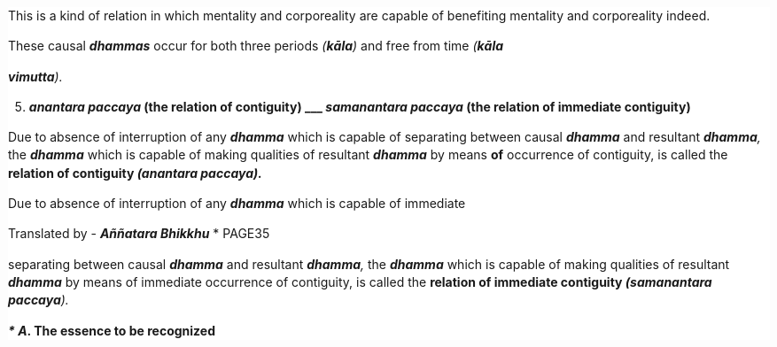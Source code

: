 This is a kind of relation in which mentality and corporeality are capable of benefiting mentality and corporeality indeed. 

These causal ***dhammas*** occur for both three periods *(**kāla**)* and free from time *(**kāla*** 

***vimutta**).* 

5. ***anantara paccaya* (the relation of contiguity) \_\_\_ *samanantara paccaya* (the relation of immediate contiguity)** 

Due  to  absence  of  interruption  of  any  ***dhamma***  which  is  capable  of  separating between causal ***dhamma*** and resultant ***dhamma**,* the ***dhamma*** which is capable of making qualities of resultant ***dhamma*** by means **of** occurrence of contiguity, is called the **relation of contiguity *(anantara paccaya).*** 

Due  to  absence  of  interruption  of  any  ***dhamma***  which  is  capable  of  immediate 


Translated by - ***Aññatara Bhikkhu*** \*  PAGE35

separating between causal ***dhamma*** and resultant ***dhamma**,* the ***dhamma*** which is capable of making qualities of resultant ***dhamma*** by means of immediate occurrence of contiguity, is called the __relation of immediate contiguity *(samanantara paccaya*__*).* 

***\* A*. The essence to be recognized** 

